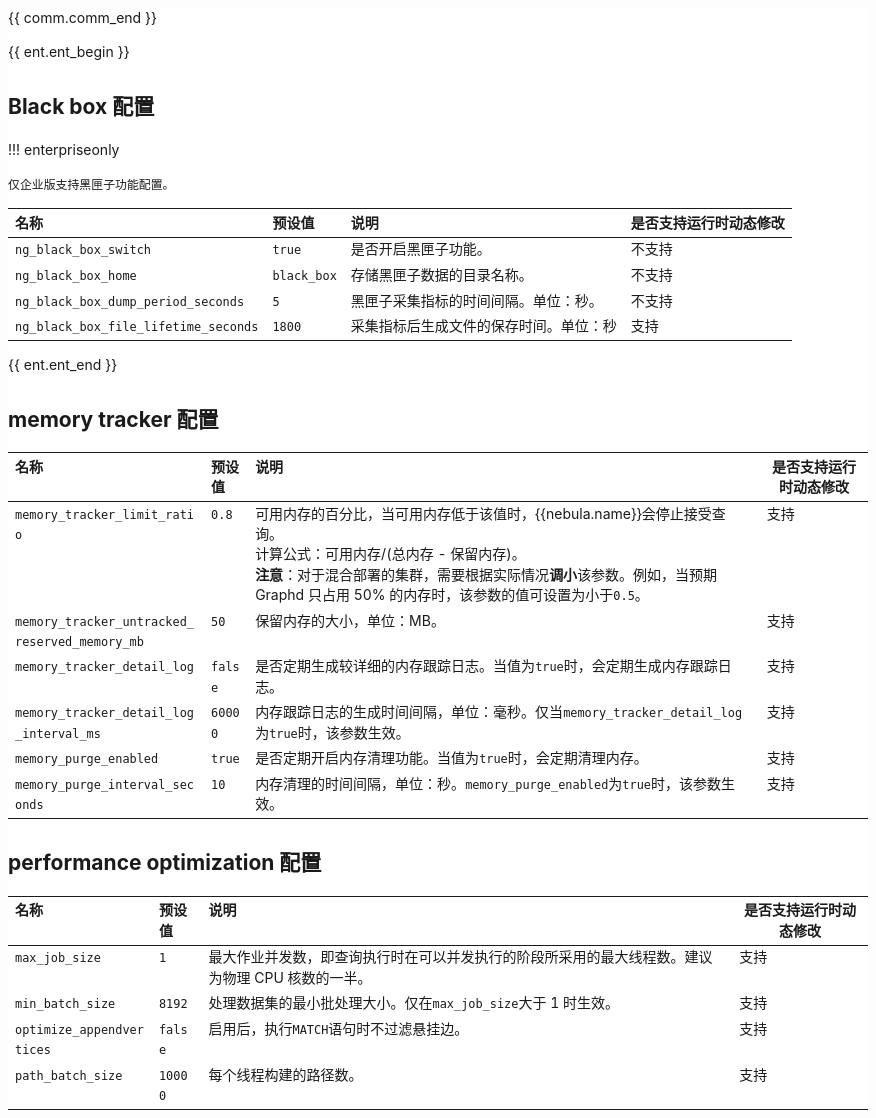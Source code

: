 {{ comm.comm_end }}

{{ ent.ent_begin }}

## Black box 配置

!!! enterpriseonly

    仅企业版支持黑匣子功能配置。

| 名称                 | 预设值                    | 说明                               |是否支持运行时动态修改|
| :------------------- | :------------------------ | :------------------------------------------ |---------------------|
|`ng_black_box_switch`    |`true`                     |是否开启黑匣子功能。|不支持|
|`ng_black_box_home`    |`black_box`                     |存储黑匣子数据的目录名称。|不支持|
|`ng_black_box_dump_period_seconds`    |`5`                     |黑匣子采集指标的时间间隔。单位：秒。|不支持|
|`ng_black_box_file_lifetime_seconds`    |`1800`                     |采集指标后生成文件的保存时间。单位：秒|支持|


{{ ent.ent_end }}


## memory tracker 配置

| 名称                 | 预设值                    | 说明                               |是否支持运行时动态修改|
| :------------------- | :------------------------ | :------------------------------------------ |---------------------|
|`memory_tracker_limit_ratio`    |`0.8`  |可用内存的百分比，当可用内存低于该值时，{{nebula.name}}会停止接受查询。<br/>计算公式：可用内存/(总内存 - 保留内存)。<br/> **注意**：对于混合部署的集群，需要根据实际情况**调小**该参数。例如，当预期 Graphd 只占用 50% 的内存时，该参数的值可设置为小于`0.5`。|支持|
|`memory_tracker_untracked_reserved_memory_mb`    |`50`|保留内存的大小，单位：MB。|支持|
|`memory_tracker_detail_log`    |`false` | 是否定期生成较详细的内存跟踪日志。当值为`true`时，会定期生成内存跟踪日志。|支持|
|`memory_tracker_detail_log_interval_ms`    |`60000`|内存跟踪日志的生成时间间隔，单位：毫秒。仅当`memory_tracker_detail_log`为`true`时，该参数生效。|支持|
|`memory_purge_enabled`    |`true` |是否定期开启内存清理功能。当值为`true`时，会定期清理内存。|支持|
|`memory_purge_interval_seconds`    |`10` |内存清理的时间间隔，单位：秒。`memory_purge_enabled`为`true`时，该参数生效。|支持|

## performance optimization 配置

| 名称    | 预设值  | 说明     |是否支持运行时动态修改|
| :----  | :----- | :-------- |---------------------|
|`max_job_size`    |`1`  | 最大作业并发数，即查询执行时在可以并发执行的阶段所采用的最大线程数。建议为物理 CPU 核数的一半。|支持|
|`min_batch_size`    |`8192`  | 处理数据集的最小批处理大小。仅在`max_job_size`大于 1 时生效。|支持|
|`optimize_appendvertices`    |`false`  | 启用后，执行`MATCH`语句时不过滤悬挂边。|支持|
|`path_batch_size`    |`10000`  | 每个线程构建的路径数。|支持|
